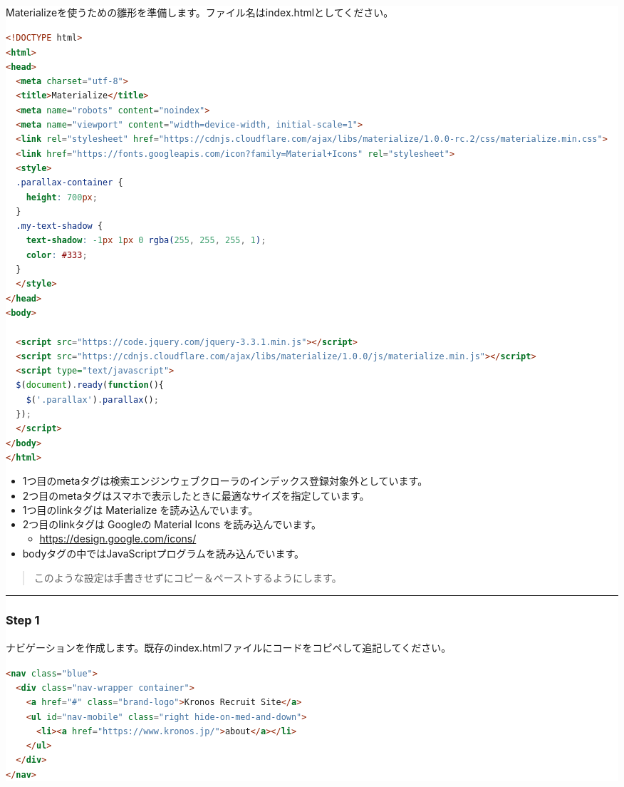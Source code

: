 Materializeを使うための雛形を準備します。ファイル名はindex.htmlとしてください。

```html
<!DOCTYPE html>
<html>
<head>
  <meta charset="utf-8">
  <title>Materialize</title>
  <meta name="robots" content="noindex">
  <meta name="viewport" content="width=device-width, initial-scale=1">
  <link rel="stylesheet" href="https://cdnjs.cloudflare.com/ajax/libs/materialize/1.0.0-rc.2/css/materialize.min.css">
  <link href="https://fonts.googleapis.com/icon?family=Material+Icons" rel="stylesheet">
  <style>
  .parallax-container {
    height: 700px;
  }
  .my-text-shadow {
    text-shadow: -1px 1px 0 rgba(255, 255, 255, 1);
    color: #333;
  }
  </style>
</head>
<body>

  <script src="https://code.jquery.com/jquery-3.3.1.min.js"></script>
  <script src="https://cdnjs.cloudflare.com/ajax/libs/materialize/1.0.0/js/materialize.min.js"></script>
  <script type="text/javascript">
  $(document).ready(function(){
    $('.parallax').parallax();
  });
  </script>
</body>
</html>
```

+ 1つ目のmetaタグは検索エンジンウェブクローラのインデックス登録対象外としています。
+ 2つ目のmetaタグはスマホで表示したときに最適なサイズを指定しています。
+ 1つ目のlinkタグは Materialize を読み込んでいます。
+ 2つ目のlinkタグは Googleの Material Icons を読み込んでいます。
  + https://design.google.com/icons/
+ bodyタグの中ではJavaScriptプログラムを読み込んでいます。

> このような設定は手書きせずにコピー＆ペーストするようにします。

---

### Step 1

ナビゲーションを作成します。既存のindex.htmlファイルにコードをコピペして追記してください。

```html
<nav class="blue">
  <div class="nav-wrapper container">
    <a href="#" class="brand-logo">Kronos Recruit Site</a>
    <ul id="nav-mobile" class="right hide-on-med-and-down">
      <li><a href="https://www.kronos.jp/">about</a></li>
    </ul>
  </div>
</nav>
```
